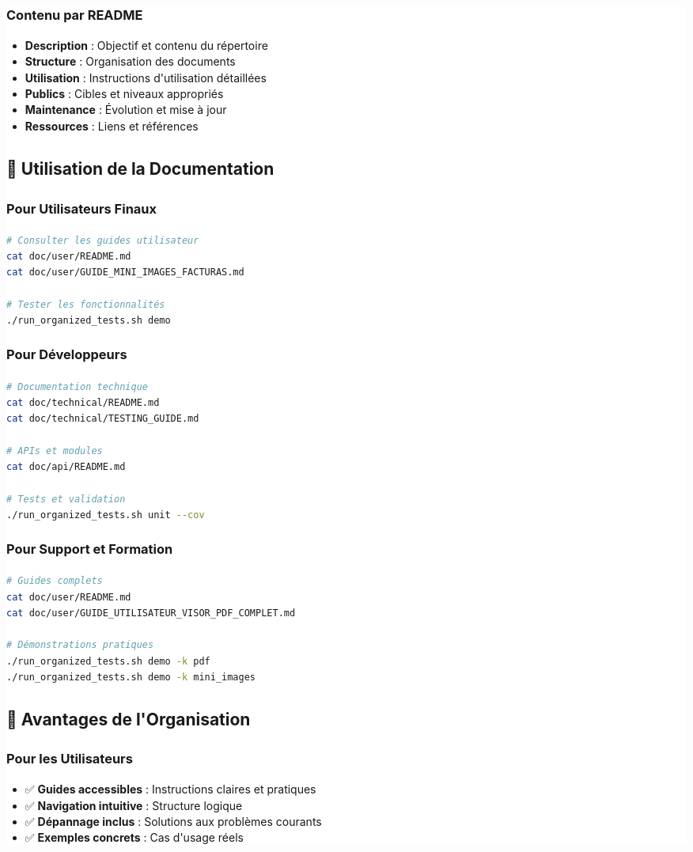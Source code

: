 ### **Contenu par README**
- **Description** : Objectif et contenu du répertoire
- **Structure** : Organisation des documents
- **Utilisation** : Instructions d'utilisation détaillées
- **Publics** : Cibles et niveaux appropriés
- **Maintenance** : Évolution et mise à jour
- **Ressources** : Liens et références

## 🚀 **Utilisation de la Documentation**

### **Pour Utilisateurs Finaux**
```bash
# Consulter les guides utilisateur
cat doc/user/README.md
cat doc/user/GUIDE_MINI_IMAGES_FACTURAS.md

# Tester les fonctionnalités
./run_organized_tests.sh demo
```

### **Pour Développeurs**
```bash
# Documentation technique
cat doc/technical/README.md
cat doc/technical/TESTING_GUIDE.md

# APIs et modules
cat doc/api/README.md

# Tests et validation
./run_organized_tests.sh unit --cov
```

### **Pour Support et Formation**
```bash
# Guides complets
cat doc/user/README.md
cat doc/user/GUIDE_UTILISATEUR_VISOR_PDF_COMPLET.md

# Démonstrations pratiques
./run_organized_tests.sh demo -k pdf
./run_organized_tests.sh demo -k mini_images
```

## 🎯 **Avantages de l'Organisation**

### **Pour les Utilisateurs**
- ✅ **Guides accessibles** : Instructions claires et pratiques
- ✅ **Navigation intuitive** : Structure logique
- ✅ **Dépannage inclus** : Solutions aux problèmes courants
- ✅ **Exemples concrets** : Cas d'usage réels
